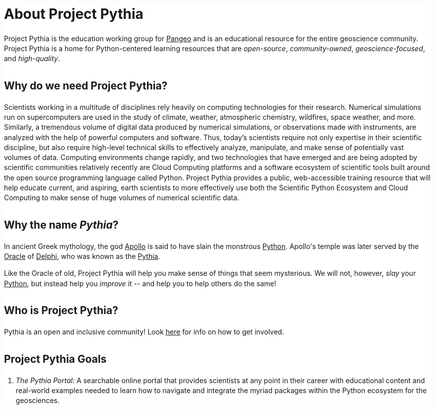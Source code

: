 # About Project Pythia

Project Pythia is the education working group for [Pangeo](https://pangeo.io)
and is an educational resource for the entire geoscience community.
Project Pythia is a home for Python-centered learning resources that are _open-source_,
_community-owned_, _geoscience-focused_, and _high-quality_.

## Why do we need Project Pythia?

Scientists working in a multitude of disciplines rely heavily on
computing technologies for their research. Numerical simulations
run on supercomputers are used in the study of climate, weather,
atmospheric chemistry, wildfires, space weather, and more. Similarly,
a tremendous volume of digital data produced by numerical simulations,
or observations made with instruments, are analyzed with the help
of powerful computers and software. Thus, today’s scientists require
not only expertise in their scientific discipline, but also require
high-level technical skills to effectively analyze, manipulate, and
make sense of potentially vast volumes of data. Computing environments
change rapidly, and two technologies that have emerged and are being
adopted by scientific communities relatively recently are Cloud
Computing platforms and a software ecosystem of scientific tools
built around the open source programming language called Python.
Project Pythia provides a public, web-accessible training
resource that will help educate current, and aspiring, earth
scientists to more effectively use both the Scientific Python
Ecosystem and Cloud Computing to make sense of huge volumes of
numerical scientific data.

## Why the name _Pythia_?

In ancient Greek mythology, the god [Apollo](https://en.wikipedia.org/wiki/Apollo)
is said to have slain the monstrous [Python](https://en.wikipedia.org/wiki/Python_(mythology)).
Apollo's temple was later served by the [Oracle](https://en.wikipedia.org/wiki/Oracle)
of [Delphi](https://en.wikipedia.org/wiki/Delphi),
who was known as the [Pythia](https://en.wikipedia.org/wiki/Pythia).

Like the Oracle of old, Project Pythia will help you make sense of things that seem mysterious.
We will not, however, _slay_ your [Python](https://www.python.org),
but instead help you _improve_ it -- and help you to help others do the same!

## Who is Project Pythia?

Pythia is an open and inclusive community! Look [here](index.md#join-us) for info
on how to get involved.

## Project Pythia Goals

1. _The Pythia Portal:_ A searchable online portal that
   provides scientists at any point in their career with educational
   content and real-world examples needed to learn how to navigate and
   integrate the myriad packages within the Python ecosystem for the
   geosciences.

